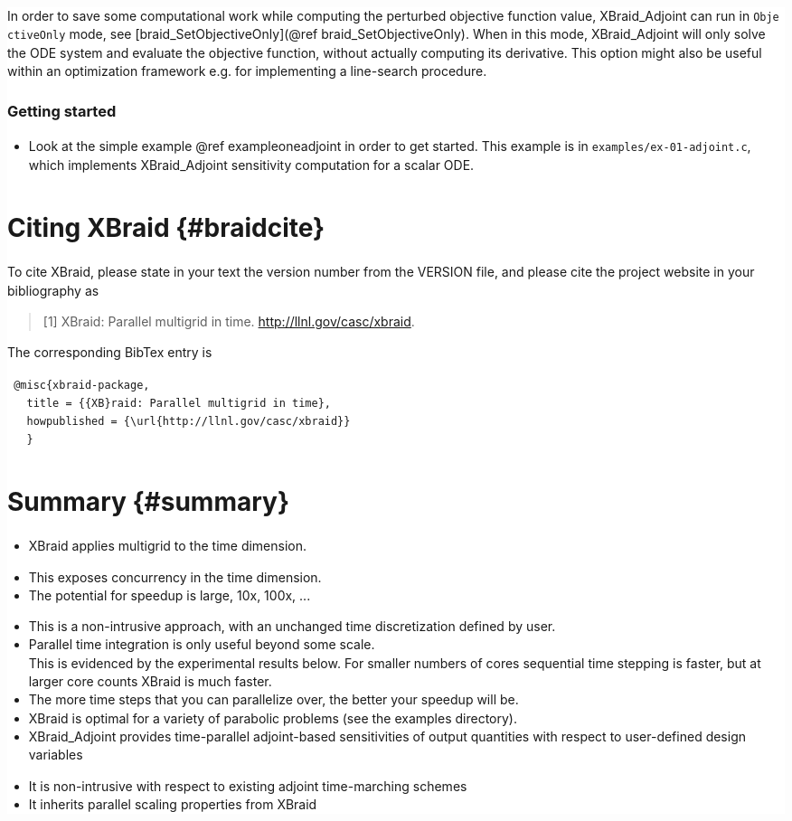 In order to save some computational work while computing the perturbed objective function value, XBraid_Adjoint can run in `ObjectiveOnly` mode, see [braid_SetObjectiveOnly](@ref braid_SetObjectiveOnly). When in this mode, XBraid_Adjoint will only solve the ODE system and evaluate the objective function, without actually computing its derivative. This option might also be useful within an optimization framework e.g. for implementing a line-search procedure.  



### Getting  started

* Look at the simple example @ref exampleoneadjoint in order to get started.  This example is in 
`examples/ex-01-adjoint.c`, which implements XBraid_Adjoint sensitivity computation for a scalar ODE.

   

# Citing XBraid {#braidcite}

To cite XBraid, please state in your text the version number from the 
VERSION file, and please cite the project website in your bibliography as
   
>  [1] XBraid: Parallel multigrid in time. http://llnl.gov/casc/xbraid.

The corresponding BibTex entry is
   
     @misc{xbraid-package,
       title = {{XB}raid: Parallel multigrid in time},
       howpublished = {\url{http://llnl.gov/casc/xbraid}}
       }

# Summary {#summary}

- XBraid applies multigrid to the time dimension.
 + This exposes concurrency in the time dimension.
 + The potential for speedup is large, 10x, 100x, ...
- This is a non-intrusive approach, with an unchanged time discretization defined by user.
- Parallel time integration is only useful beyond some scale.  
  This is evidenced by the experimental results below.  For smaller numbers
  of cores sequential time stepping is faster, but at larger core counts
  XBraid is much faster.
- The more time steps that you can parallelize over, the better your speedup will be.
- XBraid is optimal for a variety of parabolic problems (see the examples directory).
- XBraid_Adjoint provides time-parallel adjoint-based sensitivities of output quantities with respect to user-defined design variables
 + It is non-intrusive with respect to existing adjoint time-marching schemes
 + It inherits parallel scaling properties from XBraid 

